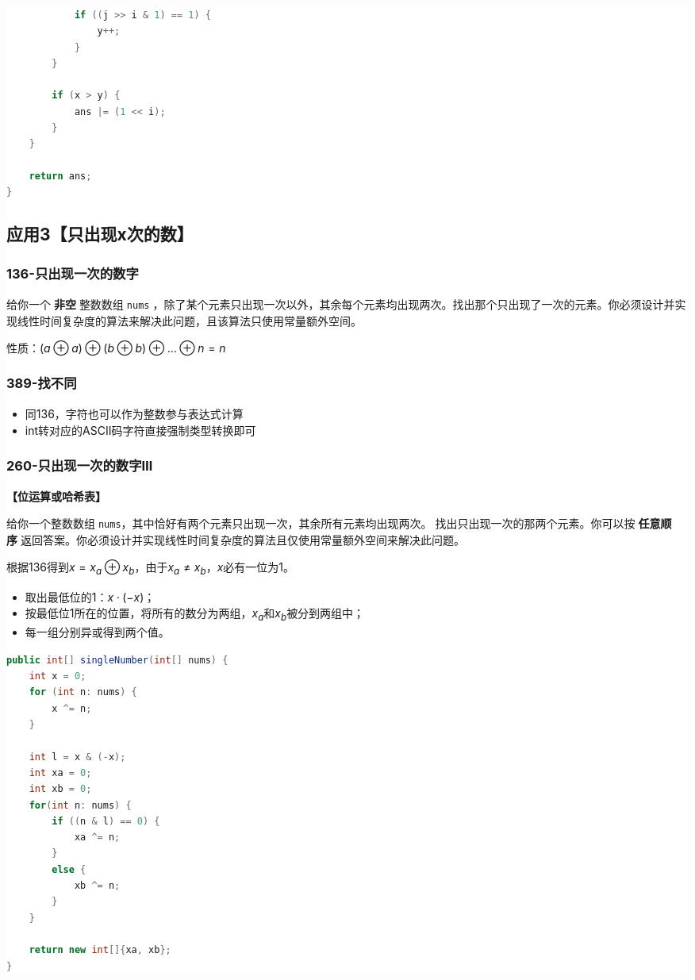 ```java
            if ((j >> i & 1) == 1) {
                y++;
            }
        }

        if (x > y) {
            ans |= (1 << i);
        }
    }

    return ans;
}
```

## 应用3【只出现x次的数】

### 136-只出现一次的数字

给你一个 **非空** 整数数组 `nums` ，除了某个元素只出现一次以外，其余每个元素均出现两次。找出那个只出现了一次的元素。你必须设计并实现线性时间复杂度的算法来解决此问题，且该算法只使用常量额外空间。

性质：$(a \oplus a) \oplus (b \oplus b) \oplus ... \oplus n=n$

### 389-找不同

- 同136，字符也可以作为整数参与表达式计算
- int转对应的ASCII码字符直接强制类型转换即可

### 260-只出现一次的数字Ⅲ

**【位运算或哈希表】**

给你一个整数数组 `nums`，其中恰好有两个元素只出现一次，其余所有元素均出现两次。 找出只出现一次的那两个元素。你可以按 **任意顺序** 返回答案。你必须设计并实现线性时间复杂度的算法且仅使用常量额外空间来解决此问题。

根据136得到$x=x_a \oplus x_b$，由于$x_a \neq x_b$，$x$必有一位为1。

- 取出最低位的1：$x·(-x)$；
- 按最低位1所在的位置，将所有的数分为两组，$x_a$和$x_b$被分到两组中；
- 每一组分别异或得到两个值。

```java
public int[] singleNumber(int[] nums) {
    int x = 0;
    for (int n: nums) {
        x ^= n;
    }

    int l = x & (-x);
    int xa = 0;
    int xb = 0;
    for(int n: nums) {
        if ((n & l) == 0) {
            xa ^= n;
        }
        else {
            xb ^= n;
        }
    }

    return new int[]{xa, xb};
}
```
